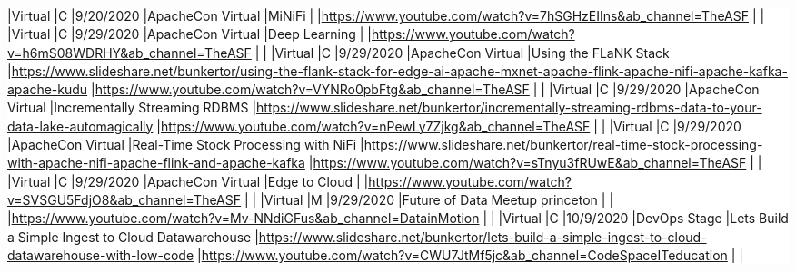 |Virtual        |C   |9/20/2020 |ApacheCon Virtual                                      |MiNiFi                                                                                 |                                                                                                                                                                                                                                                       |https://www.youtube.com/watch?v=7hSGHzEIIns&ab_channel=TheASF                                                                                                                                            |                                                                                                       |
|Virtual        |C   |9/29/2020 |ApacheCon Virtual                                      |Deep Learning                                                                          |                                                                                                                                                                                                                                                       |https://www.youtube.com/watch?v=h6mS08WDRHY&ab_channel=TheASF                                                                                                                                            |                                                                                                       |
|Virtual        |C   |9/29/2020 |ApacheCon Virtual                                      |Using the FLaNK Stack                                                                  |https://www.slideshare.net/bunkertor/using-the-flank-stack-for-edge-ai-apache-mxnet-apache-flink-apache-nifi-apache-kafka-apache-kudu                                                                                                                  |https://www.youtube.com/watch?v=VYNRo0pbFtg&ab_channel=TheASF                                                                                                                                            |                                                                                                       |
|Virtual        |C   |9/29/2020 |ApacheCon Virtual                                      |Incrementally Streaming RDBMS                                                          |https://www.slideshare.net/bunkertor/incrementally-streaming-rdbms-data-to-your-data-lake-automagically                                                                                                                                                |https://www.youtube.com/watch?v=nPewLy7Zjkg&ab_channel=TheASF                                                                                                                                            |                                                                                                       |
|Virtual        |C   |9/29/2020 |ApacheCon Virtual                                      |Real-Time Stock Processing with NiFi                                                   |https://www.slideshare.net/bunkertor/real-time-stock-processing-with-apache-nifi-apache-flink-and-apache-kafka                                                                                                                                         |https://www.youtube.com/watch?v=sTnyu3fRUwE&ab_channel=TheASF                                                                                                                                            |                                                                                                       |
|Virtual        |C   |9/29/2020 |ApacheCon Virtual                                      |Edge to Cloud                                                                          |                                                                                                                                                                                                                                                       |https://www.youtube.com/watch?v=SVSGU5FdjO8&ab_channel=TheASF                                                                                                                                            |                                                                                                       |
|Virtual        |M   |9/29/2020 |Future of Data Meetup princeton                        |                                                                                       |                                                                                                                                                                                                                                                       |https://www.youtube.com/watch?v=Mv-NNdiGFus&ab_channel=DatainMotion                                                                                                                                      |                                                                                                       |
|Virtual        |C   |10/9/2020 |DevOps Stage                                           |Lets Build a Simple Ingest to Cloud Datawarehouse                                      |https://www.slideshare.net/bunkertor/lets-build-a-simple-ingest-to-cloud-datawarehouse-with-low-code                                                                                                                                                   |https://www.youtube.com/watch?v=CWU7JtMf5jc&ab_channel=CodeSpaceITeducation                                                                                                                              |                                                                                                       |